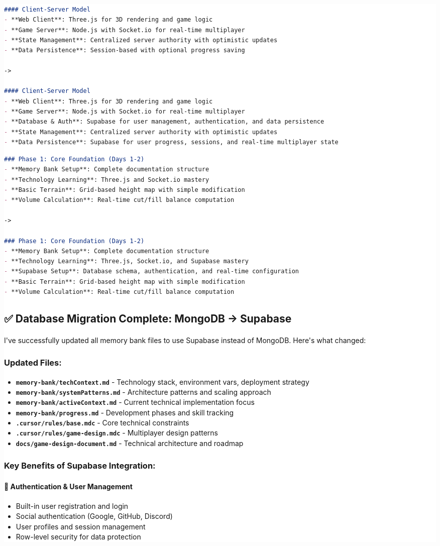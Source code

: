 ```markdown
#### Client-Server Model
- **Web Client**: Three.js for 3D rendering and game logic
- **Game Server**: Node.js with Socket.io for real-time multiplayer
- **State Management**: Centralized server authority with optimistic updates
- **Data Persistence**: Session-based with optional progress saving

->

#### Client-Server Model
- **Web Client**: Three.js for 3D rendering and game logic
- **Game Server**: Node.js with Socket.io for real-time multiplayer
- **Database & Auth**: Supabase for user management, authentication, and data persistence
- **State Management**: Centralized server authority with optimistic updates
- **Data Persistence**: Supabase for user progress, sessions, and real-time multiplayer state
```

```markdown
### Phase 1: Core Foundation (Days 1-2)
- **Memory Bank Setup**: Complete documentation structure
- **Technology Learning**: Three.js and Socket.io mastery
- **Basic Terrain**: Grid-based height map with simple modification
- **Volume Calculation**: Real-time cut/fill balance computation

->

### Phase 1: Core Foundation (Days 1-2)
- **Memory Bank Setup**: Complete documentation structure
- **Technology Learning**: Three.js, Socket.io, and Supabase mastery
- **Supabase Setup**: Database schema, authentication, and real-time configuration
- **Basic Terrain**: Grid-based height map with simple modification
- **Volume Calculation**: Real-time cut/fill balance computation
```

## ✅ Database Migration Complete: MongoDB → Supabase

I've successfully updated all memory bank files to use Supabase instead of MongoDB. Here's what changed:

### Updated Files:
- **`memory-bank/techContext.md`** - Technology stack, environment vars, deployment strategy
- **`memory-bank/systemPatterns.md`** - Architecture patterns and scaling approach
- **`memory-bank/activeContext.md`** - Current technical implementation focus
- **`memory-bank/progress.md`** - Development phases and skill tracking
- **`.cursor/rules/base.mdc`** - Core technical constraints
- **`.cursor/rules/game-design.mdc`** - Multiplayer design patterns
- **`docs/game-design-document.md`** - Technical architecture and roadmap

### Key Benefits of Supabase Integration:

#### 🔐 **Authentication & User Management**
- Built-in user registration and login
- Social authentication (Google, GitHub, Discord)
- User profiles and session management
- Row-level security for data protection
